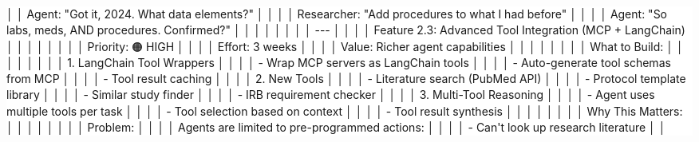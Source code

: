 │ │ Agent: "Got it, 2024. What data elements?"                                                                                                                                   │ │
│ │ Researcher: "Add procedures to what I had before"                                                                                                                            │ │
│ │ Agent: "So labs, meds, AND procedures. Confirmed?"                                                                                                                           │ │
│ │                                                                                                                                                                              │ │
│ │ ---                                                                                                                                                                          │ │
│ │ Feature 2.3: Advanced Tool Integration (MCP + LangChain)                                                                                                                     │ │
│ │                                                                                                                                                                              │ │
│ │ Priority: 🟠 HIGH                                                                                                                                                            │ │
│ │ Effort: 3 weeks                                                                                                                                                              │ │
│ │ Value: Richer agent capabilities                                                                                                                                             │ │
│ │                                                                                                                                                                              │ │
│ │ What to Build:                                                                                                                                                               │ │
│ │                                                                                                                                                                              │ │
│ │ 1. LangChain Tool Wrappers                                                                                                                                                   │ │
│ │   - Wrap MCP servers as LangChain tools                                                                                                                                      │ │
│ │   - Auto-generate tool schemas from MCP                                                                                                                                      │ │
│ │   - Tool result caching                                                                                                                                                      │ │
│ │ 2. New Tools                                                                                                                                                                 │ │
│ │   - Literature search (PubMed API)                                                                                                                                           │ │
│ │   - Protocol template library                                                                                                                                                │ │
│ │   - Similar study finder                                                                                                                                                     │ │
│ │   - IRB requirement checker                                                                                                                                                  │ │
│ │ 3. Multi-Tool Reasoning                                                                                                                                                      │ │
│ │   - Agent uses multiple tools per task                                                                                                                                       │ │
│ │   - Tool selection based on context                                                                                                                                          │ │
│ │   - Tool result synthesis                                                                                                                                                    │ │
│ │                                                                                                                                                                              │ │
│ │ Why This Matters:                                                                                                                                                            │ │
│ │                                                                                                                                                                              │ │
│ │ Problem:                                                                                                                                                                     │ │
│ │ Agents are limited to pre-programmed actions:                                                                                                                                │ │
│ │ - Can't look up research literature                                                                                                                                          │ │
